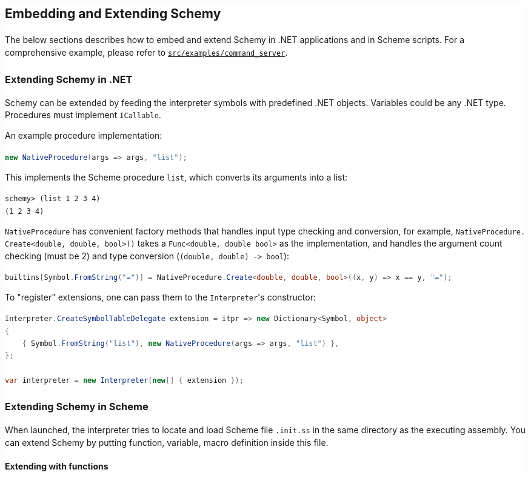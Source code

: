 
## Embedding and Extending Schemy


The below sections describes how to embed and extend Schemy in .NET
applications and in Scheme scripts. For a comprehensive example, please refer
to [`src/examples/command_server`](src/examples/command_server).


### Extending Schemy in .NET

Schemy can be extended by feeding the interpreter symbols with predefined
.NET objects. Variables could be any .NET type. Procedures
must implement `ICallable`.

An example procedure implementation:

```csharp
new NativeProcedure(args => args, "list");
```

This implements the Scheme procedure `list`, which converts its arguments 
into a list:

    schemy> (list 1 2 3 4)
    (1 2 3 4)


`NativeProcedure` has convenient factory methods that handles input type
checking and conversion, for example, `NativeProcedure.Create<double, double, bool>()`
takes a `Func<double, double bool>` as the implementation, and handles the
argument count checking (must be 2) and type conversion (`(double, double) -> bool`):

```csharp
builtins[Symbol.FromString("=")] = NativeProcedure.Create<double, double, bool>((x, y) => x == y, "=");
```

To "register" extensions, one can pass them to the `Interpreter`'s
constructor:

```csharp
Interpreter.CreateSymbolTableDelegate extension = itpr => new Dictionary<Symbol, object>
{
    { Symbol.FromString("list"), new NativeProcedure(args => args, "list") },
};

var interpreter = new Interpreter(new[] { extension });
```


### Extending Schemy in Scheme

When launched, the interpreter tries to locate and load Scheme file `.init.ss`
in the same directory as the executing assembly. You can extend Schemy by
putting function, variable, macro definition inside this file.


#### Extending with functions


[schemepl]: http://www.scheme.com/tspl4/start.html#./start:h4
[lispy]: http://norvig.com/lispy2.html
[schemy_nuget]: https://www.nuget.org/packages/schemy